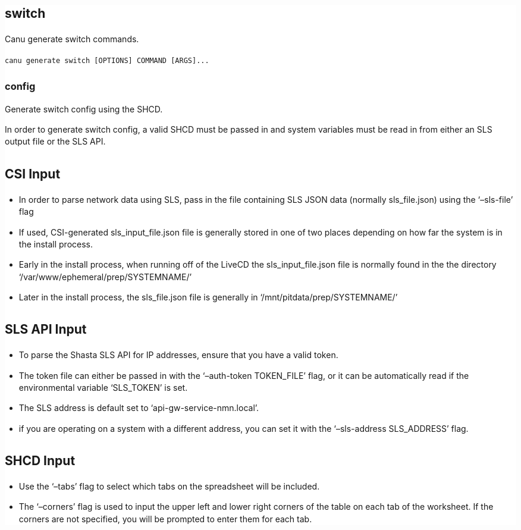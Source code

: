 ## switch

Canu generate switch commands.

```shell
canu generate switch [OPTIONS] COMMAND [ARGS]...
```

### config

Generate switch config using the SHCD.

In order to generate switch config, a valid SHCD must be passed in and system variables must be read in from either
an SLS output file or the SLS API.

## CSI Input


* In order to parse network data using SLS, pass in the file containing SLS JSON data (normally sls_file.json) using the ‘–sls-file’ flag


* If used, CSI-generated sls_input_file.json file is generally stored in one of two places depending on how far the system is in the install process.


* Early in the install process, when running off of the LiveCD the sls_input_file.json file is normally found in the the directory ‘/var/www/ephemeral/prep/SYSTEMNAME/’


* Later in the install process, the sls_file.json file is generally in ‘/mnt/pitdata/prep/SYSTEMNAME/’

## SLS API Input


* To parse the Shasta SLS API for IP addresses, ensure that you have a valid token.


* The token file can either be passed in with the ‘–auth-token TOKEN_FILE’ flag, or it can be automatically read if the environmental variable ‘SLS_TOKEN’ is set.


* The SLS address is default set to ‘api-gw-service-nmn.local’.


* if you are operating on a system with a different address, you can set it with the ‘–sls-address SLS_ADDRESS’ flag.

## SHCD Input


* Use the ‘–tabs’ flag to select which tabs on the spreadsheet will be included.


* The ‘–corners’ flag is used to input the upper left and lower right corners of the table on each tab of the worksheet. If the corners are not specified, you will be prompted to enter them for each tab.
